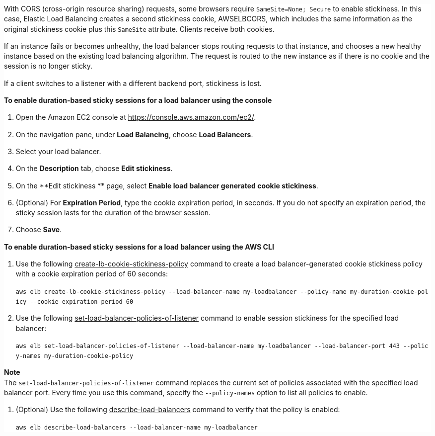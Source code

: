 With CORS \(cross\-origin resource sharing\) requests, some browsers require `SameSite=None; Secure` to enable stickiness\. In this case, Elastic Load Balancing creates a second stickiness cookie, AWSELBCORS, which includes the same information as the original stickiness cookie plus this `SameSite` attribute\. Clients receive both cookies\.

If an instance fails or becomes unhealthy, the load balancer stops routing requests to that instance, and chooses a new healthy instance based on the existing load balancing algorithm\. The request is routed to the new instance as if there is no cookie and the session is no longer sticky\.

If a client switches to a listener with a different backend port, stickiness is lost\.

**To enable duration\-based sticky sessions for a load balancer using the console**

1. Open the Amazon EC2 console at [https://console\.aws\.amazon\.com/ec2/](https://console.aws.amazon.com/ec2/)\.

1. On the navigation pane, under **Load Balancing**, choose **Load Balancers**\.

1. Select your load balancer\.

1. On the **Description** tab, choose **Edit stickiness**\.

1. On the **Edit stickiness ** page, select **Enable load balancer generated cookie stickiness**\.

1. \(Optional\) For **Expiration Period**, type the cookie expiration period, in seconds\. If you do not specify an expiration period, the sticky session lasts for the duration of the browser session\.

1. Choose **Save**\.

**To enable duration\-based sticky sessions for a load balancer using the AWS CLI**

1. Use the following [create\-lb\-cookie\-stickiness\-policy](https://docs.aws.amazon.com/cli/latest/reference/elb/create-lb-cookie-stickiness-policy.html) command to create a load balancer\-generated cookie stickiness policy with a cookie expiration period of 60 seconds:

   ```
   aws elb create-lb-cookie-stickiness-policy --load-balancer-name my-loadbalancer --policy-name my-duration-cookie-policy --cookie-expiration-period 60
   ```

1. Use the following [set\-load\-balancer\-policies\-of\-listener](https://docs.aws.amazon.com/cli/latest/reference/elb/set-load-balancer-policies-of-listener.html) command to enable session stickiness for the specified load balancer:

   ```
   aws elb set-load-balancer-policies-of-listener --load-balancer-name my-loadbalancer --load-balancer-port 443 --policy-names my-duration-cookie-policy
   ```
**Note**  
The `set-load-balancer-policies-of-listener` command replaces the current set of policies associated with the specified load balancer port\. Every time you use this command, specify the `--policy-names` option to list all policies to enable\.

1. \(Optional\) Use the following [describe\-load\-balancers](https://docs.aws.amazon.com/cli/latest/reference/elb/describe-load-balancers.html) command to verify that the policy is enabled:

   ```
   aws elb describe-load-balancers --load-balancer-name my-loadbalancer
   ```
